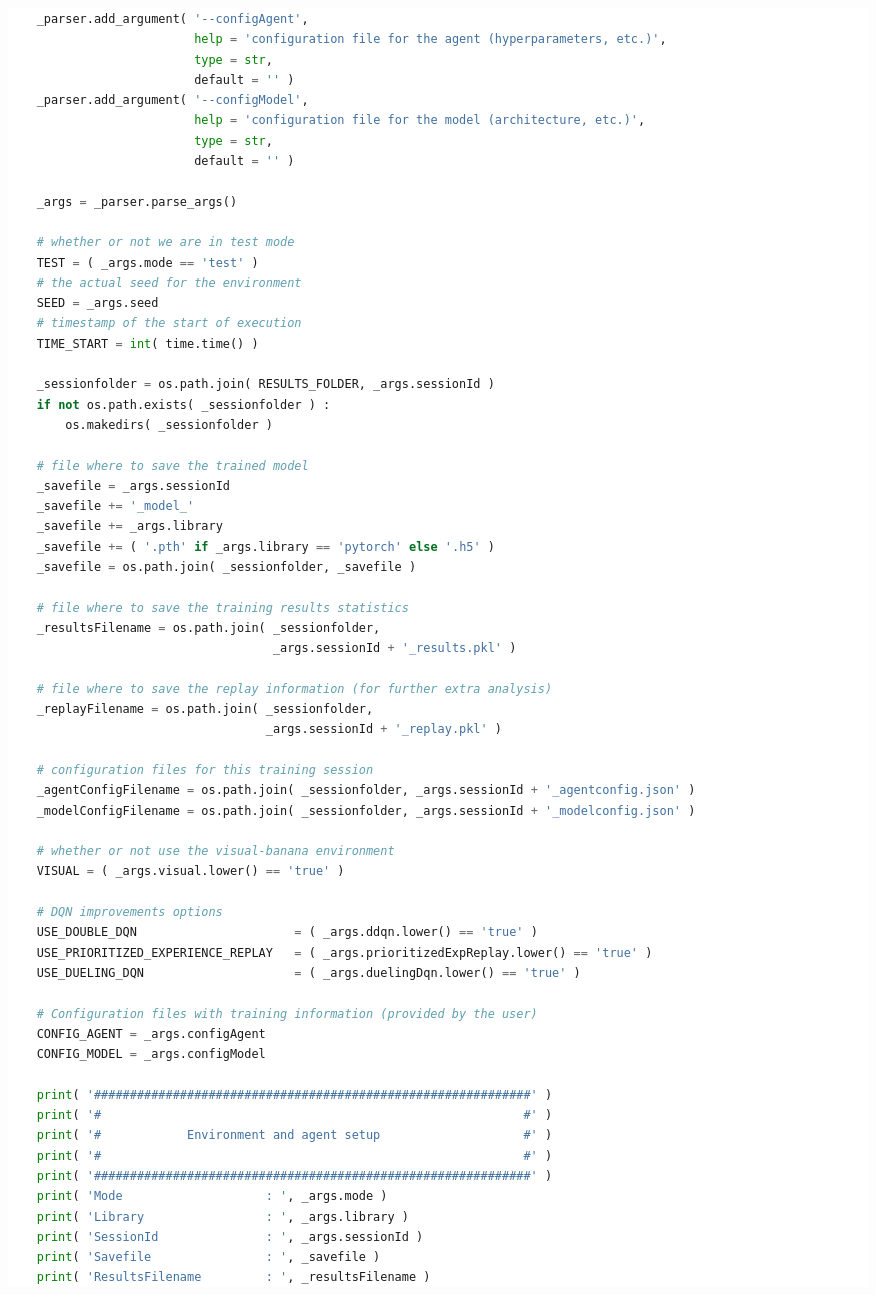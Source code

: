 ```python
    _parser.add_argument( '--configAgent',
                          help = 'configuration file for the agent (hyperparameters, etc.)',
                          type = str,
                          default = '' )
    _parser.add_argument( '--configModel',
                          help = 'configuration file for the model (architecture, etc.)',
                          type = str,
                          default = '' )

    _args = _parser.parse_args()

    # whether or not we are in test mode
    TEST = ( _args.mode == 'test' )
    # the actual seed for the environment
    SEED = _args.seed
    # timestamp of the start of execution
    TIME_START = int( time.time() )

    _sessionfolder = os.path.join( RESULTS_FOLDER, _args.sessionId )
    if not os.path.exists( _sessionfolder ) :
        os.makedirs( _sessionfolder )

    # file where to save the trained model
    _savefile = _args.sessionId
    _savefile += '_model_'
    _savefile += _args.library
    _savefile += ( '.pth' if _args.library == 'pytorch' else '.h5' )
    _savefile = os.path.join( _sessionfolder, _savefile )

    # file where to save the training results statistics
    _resultsFilename = os.path.join( _sessionfolder, 
                                     _args.sessionId + '_results.pkl' )

    # file where to save the replay information (for further extra analysis)
    _replayFilename = os.path.join( _sessionfolder,
                                    _args.sessionId + '_replay.pkl' )

    # configuration files for this training session
    _agentConfigFilename = os.path.join( _sessionfolder, _args.sessionId + '_agentconfig.json' )
    _modelConfigFilename = os.path.join( _sessionfolder, _args.sessionId + '_modelconfig.json' )

    # whether or not use the visual-banana environment
    VISUAL = ( _args.visual.lower() == 'true' )

    # DQN improvements options
    USE_DOUBLE_DQN                      = ( _args.ddqn.lower() == 'true' )
    USE_PRIORITIZED_EXPERIENCE_REPLAY   = ( _args.prioritizedExpReplay.lower() == 'true' )
    USE_DUELING_DQN                     = ( _args.duelingDqn.lower() == 'true' )

    # Configuration files with training information (provided by the user)
    CONFIG_AGENT = _args.configAgent
    CONFIG_MODEL = _args.configModel

    print( '#############################################################' )
    print( '#                                                           #' )
    print( '#            Environment and agent setup                    #' )
    print( '#                                                           #' )
    print( '#############################################################' )
    print( 'Mode                    : ', _args.mode )
    print( 'Library                 : ', _args.library )
    print( 'SessionId               : ', _args.sessionId )
    print( 'Savefile                : ', _savefile )
    print( 'ResultsFilename         : ', _resultsFilename )
```